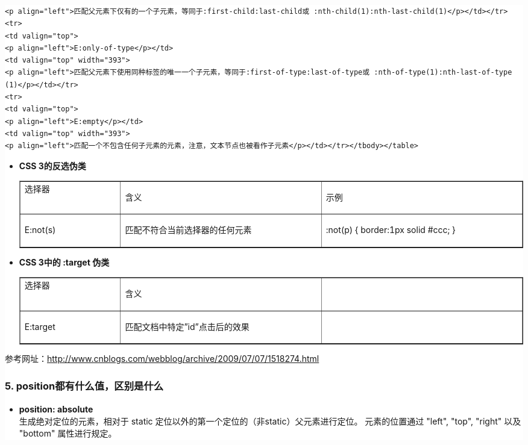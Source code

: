     <p align="left">匹配父元素下仅有的一个子元素，等同于:first-child:last-child或 :nth-child(1):nth-last-child(1)</p></td></tr>
    <tr>
    <td valign="top">
    <p align="left">E:only-of-type</p></td>
    <td valign="top" width="393">
    <p align="left">匹配父元素下使用同种标签的唯一一个子元素，等同于:first-of-type:last-of-type或 :nth-of-type(1):nth-last-of-type(1)</p></td></tr>
    <tr>
    <td valign="top">
    <p align="left">E:empty</p></td>
    <td valign="top" width="393">
    <p align="left">匹配一个不包含任何子元素的元素，注意，文本节点也被看作子元素</p></td></tr></tbody></table>

* **CSS 3的反选伪类**
    <table cellspacing="0" cellpadding="0" width="100%" border="1">
    <tbody><tr>
    <td valign="top" width="20%">选择器</td>
    <td valign="top" width="40%">
    <p align="left">含义</p></td>
    <td valign="top" width="40%">
    <p align="left">示例</p></td></tr>
    <tr>
    <td valign="top">
    <p align="left">E:not(s)</p></td>
    <td valign="top" width="390">
    <p align="left">匹配不符合当前选择器的任何元素</p></td>
    <td valign="top" width="255">
    <p align="left">:not(p) { border:1px solid #ccc; }</p></td></tr></tbody></table>

* **CSS 3中的 :target 伪类**
    <table cellspacing="0" cellpadding="0" width="100%" border="1">
    <tbody><tr>
    <td valign="top" width="20%">选择器</td>
    <td valign="top" width="40%">
    <p align="left">含义</p></td>
    <td valign="top" width="40%">
    <p align="left"></p></td></tr>
    <tr>
    <td valign="top">
    <p align="left">E:target</p></td>
    <td valign="top" width="417">
    <p align="left">匹配文档中特定”id”点击后的效果</p></td>
    <td valign="top" width="161">
    <p align="left"></p></td></tr></tbody></table>


参考网址：http://www.cnblogs.com/webblog/archive/2009/07/07/1518274.html

### 5. position都有什么值，区别是什么  
* **position: absolute**  
    生成绝对定位的元素，相对于 static 定位以外的第一个定位的（非static）父元素进行定位。
    元素的位置通过 "left", "top", "right" 以及 "bottom" 属性进行规定。
